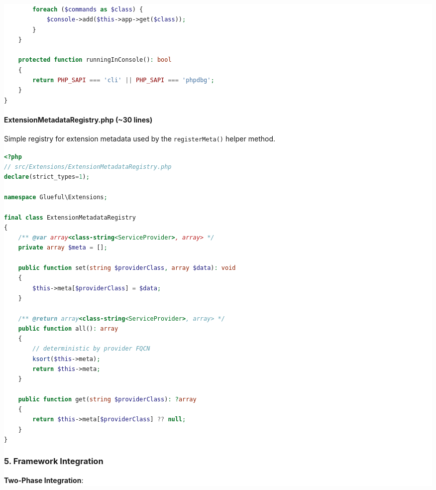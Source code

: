 ```php
        foreach ($commands as $class) {
            $console->add($this->app->get($class));
        }
    }

    protected function runningInConsole(): bool
    {
        return PHP_SAPI === 'cli' || PHP_SAPI === 'phpdbg';
    }
}
```

#### ExtensionMetadataRegistry.php (~30 lines)

Simple registry for extension metadata used by the `registerMeta()` helper method.

```php
<?php
// src/Extensions/ExtensionMetadataRegistry.php
declare(strict_types=1);

namespace Glueful\Extensions;

final class ExtensionMetadataRegistry
{
    /** @var array<class-string<ServiceProvider>, array> */
    private array $meta = [];

    public function set(string $providerClass, array $data): void
    {
        $this->meta[$providerClass] = $data;
    }

    /** @return array<class-string<ServiceProvider>, array> */
    public function all(): array
    {
        // deterministic by provider FQCN
        ksort($this->meta);
        return $this->meta;
    }

    public function get(string $providerClass): ?array
    {
        return $this->meta[$providerClass] ?? null;
    }
}
```

### 5. Framework Integration

**Two-Phase Integration**:
